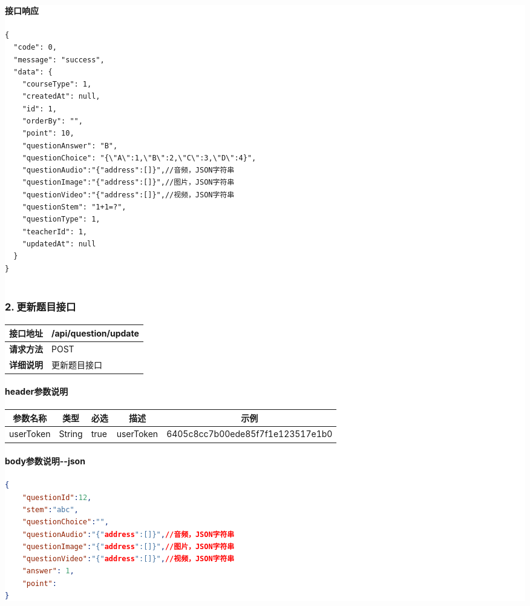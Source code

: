 #### 接口响应
```
{
  "code": 0,
  "message": "success",
  "data": {
    "courseType": 1,
    "createdAt": null,
    "id": 1,
    "orderBy": "",
    "point": 10,
    "questionAnswer": "B",
    "questionChoice": "{\"A\":1,\"B\":2,\"C\":3,\"D\":4}",
    "questionAudio":"{"address":[]}",//音频，JSON字符串
    "questionImage":"{"address":[]}",//图片，JSON字符串
    "questionVideo":"{"address":[]}",//视频，JSON字符串
    "questionStem": "1+1=?",
    "questionType": 1,
    "teacherId": 1,
    "updatedAt": null
  }
}
 
```



### 2. 更新题目接口
| 接口地址     | /api/question/update |
| ------------ | ---------------------------------- |
| **请求方法** | POST                    |
| **详细说明** | 更新题目接口 |

#### header参数说明
| 参数名称      | 类型    | 必选  | 描述       | 示例 |
| ------------- | ------- | ----- | ---------- | ---- |
| userToken   | String  | true |  userToken |   6405c8cc7b00ede85f7f1e123517e1b0   |


#### body参数说明--json
``` json
{
    "questionId":12,
    "stem":"abc",
    "questionChoice":"",
    "questionAudio":"{"address":[]}",//音频，JSON字符串
    "questionImage":"{"address":[]}",//图片，JSON字符串
    "questionVideo":"{"address":[]}",//视频，JSON字符串
    "answer": 1,
    "point":
}
```
